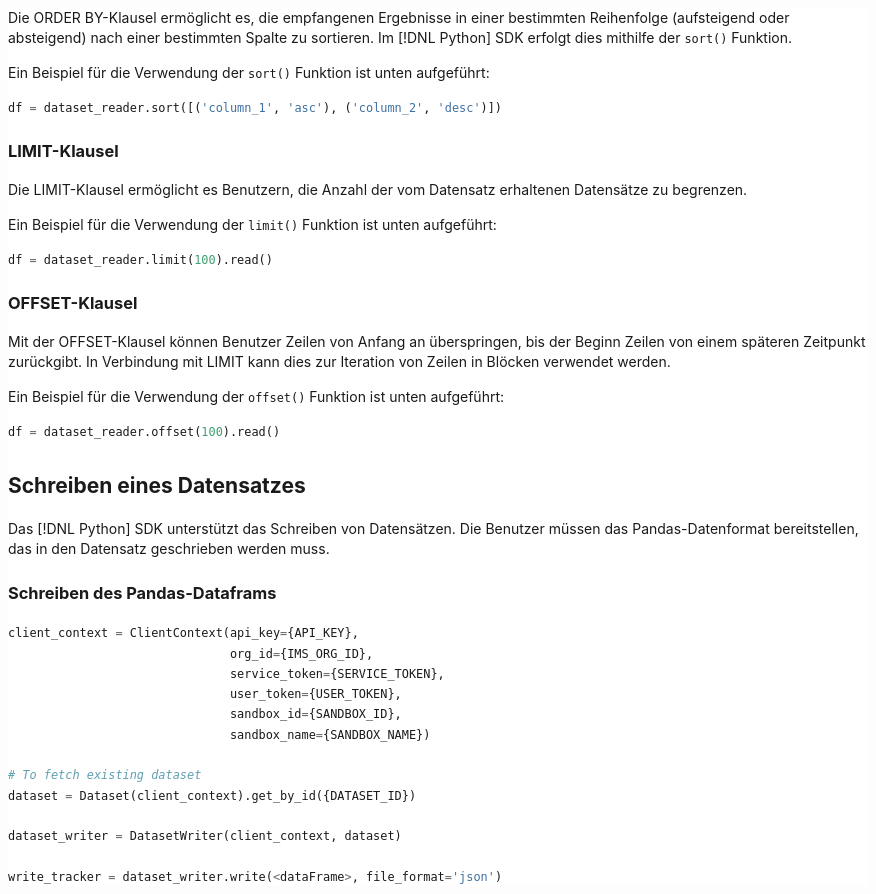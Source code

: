Die ORDER BY-Klausel ermöglicht es, die empfangenen Ergebnisse in einer bestimmten Reihenfolge (aufsteigend oder absteigend) nach einer bestimmten Spalte zu sortieren. Im [!DNL Python] SDK erfolgt dies mithilfe der `sort()` Funktion.

Ein Beispiel für die Verwendung der `sort()` Funktion ist unten aufgeführt:

```python
df = dataset_reader.sort([('column_1', 'asc'), ('column_2', 'desc')])
```

### LIMIT-Klausel

Die LIMIT-Klausel ermöglicht es Benutzern, die Anzahl der vom Datensatz erhaltenen Datensätze zu begrenzen.

Ein Beispiel für die Verwendung der `limit()` Funktion ist unten aufgeführt:

```python
df = dataset_reader.limit(100).read()
```

### OFFSET-Klausel

Mit der OFFSET-Klausel können Benutzer Zeilen von Anfang an überspringen, bis der Beginn Zeilen von einem späteren Zeitpunkt zurückgibt. In Verbindung mit LIMIT kann dies zur Iteration von Zeilen in Blöcken verwendet werden.

Ein Beispiel für die Verwendung der `offset()` Funktion ist unten aufgeführt:

```python
df = dataset_reader.offset(100).read()
```

## Schreiben eines Datensatzes

Das [!DNL Python] SDK unterstützt das Schreiben von Datensätzen. Die Benutzer müssen das Pandas-Datenformat bereitstellen, das in den Datensatz geschrieben werden muss.

### Schreiben des Pandas-Dataframs

```python
client_context = ClientContext(api_key={API_KEY},
                               org_id={IMS_ORG_ID},
                               service_token={SERVICE_TOKEN},
                               user_token={USER_TOKEN},
                               sandbox_id={SANDBOX_ID},
                               sandbox_name={SANDBOX_NAME})

# To fetch existing dataset
dataset = Dataset(client_context).get_by_id({DATASET_ID})

dataset_writer = DatasetWriter(client_context, dataset)

write_tracker = dataset_writer.write(<dataFrame>, file_format='json')
```
